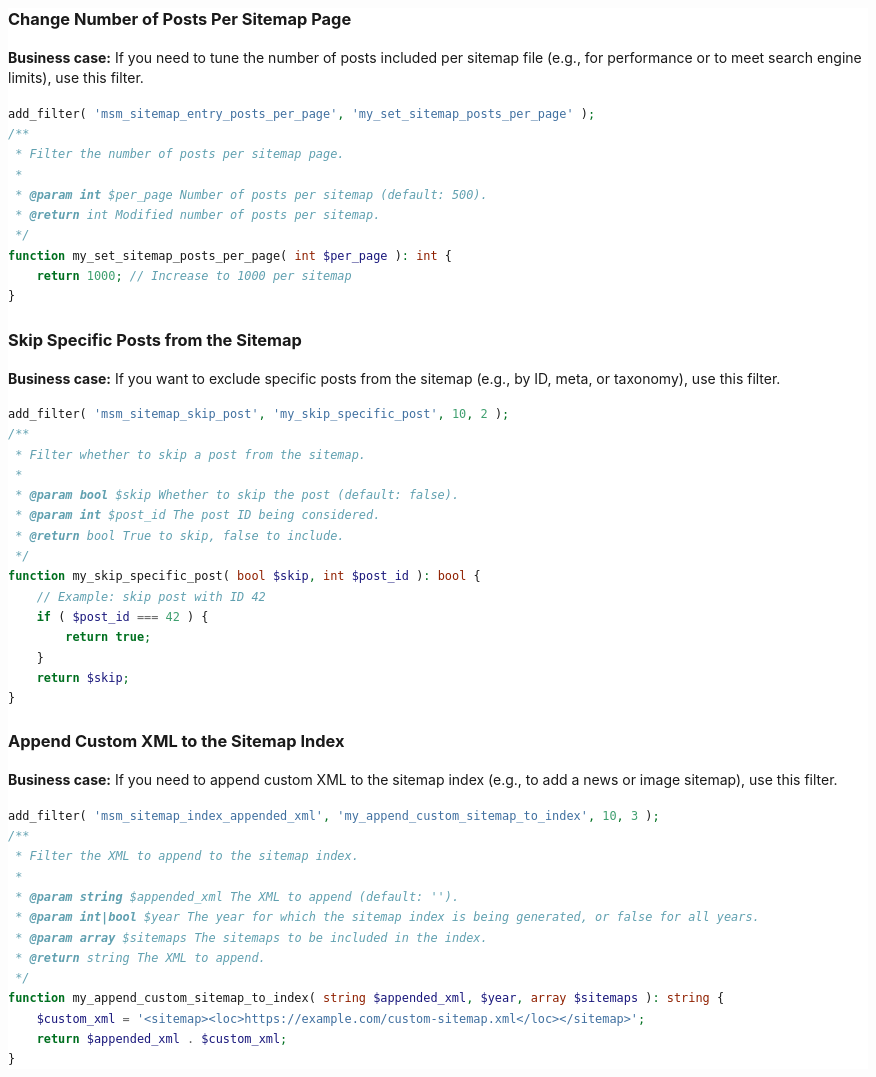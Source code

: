 ### Change Number of Posts Per Sitemap Page

**Business case:**
If you need to tune the number of posts included per sitemap file (e.g., for performance or to meet search engine limits), use this filter.

~~~php
add_filter( 'msm_sitemap_entry_posts_per_page', 'my_set_sitemap_posts_per_page' );
/**
 * Filter the number of posts per sitemap page.
 *
 * @param int $per_page Number of posts per sitemap (default: 500).
 * @return int Modified number of posts per sitemap.
 */
function my_set_sitemap_posts_per_page( int $per_page ): int {
    return 1000; // Increase to 1000 per sitemap
}
~~~

### Skip Specific Posts from the Sitemap

**Business case:**
If you want to exclude specific posts from the sitemap (e.g., by ID, meta, or taxonomy), use this filter.

~~~php
add_filter( 'msm_sitemap_skip_post', 'my_skip_specific_post', 10, 2 );
/**
 * Filter whether to skip a post from the sitemap.
 *
 * @param bool $skip Whether to skip the post (default: false).
 * @param int $post_id The post ID being considered.
 * @return bool True to skip, false to include.
 */
function my_skip_specific_post( bool $skip, int $post_id ): bool {
    // Example: skip post with ID 42
    if ( $post_id === 42 ) {
        return true;
    }
    return $skip;
}
~~~

### Append Custom XML to the Sitemap Index

**Business case:**
If you need to append custom XML to the sitemap index (e.g., to add a news or image sitemap), use this filter.

~~~php
add_filter( 'msm_sitemap_index_appended_xml', 'my_append_custom_sitemap_to_index', 10, 3 );
/**
 * Filter the XML to append to the sitemap index.
 *
 * @param string $appended_xml The XML to append (default: '').
 * @param int|bool $year The year for which the sitemap index is being generated, or false for all years.
 * @param array $sitemaps The sitemaps to be included in the index.
 * @return string The XML to append.
 */
function my_append_custom_sitemap_to_index( string $appended_xml, $year, array $sitemaps ): string {
    $custom_xml = '<sitemap><loc>https://example.com/custom-sitemap.xml</loc></sitemap>';
    return $appended_xml . $custom_xml;
}
~~~
